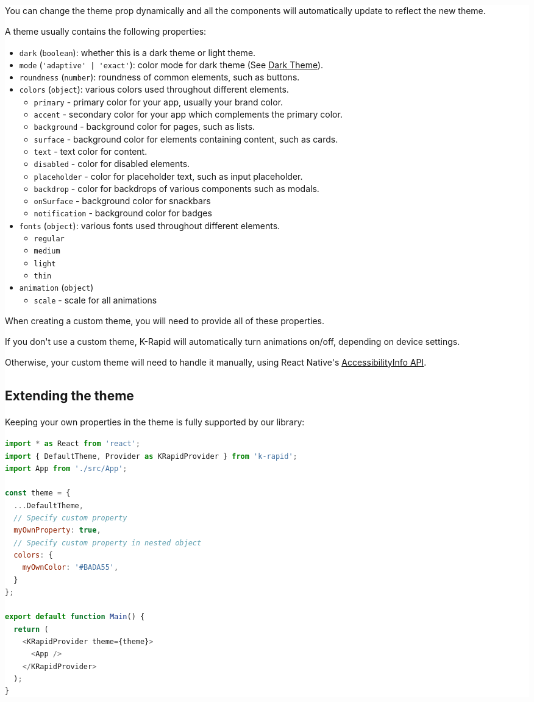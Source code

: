 You can change the theme prop dynamically and all the components will automatically update to reflect the new theme.

A theme usually contains the following properties:

- `dark` (`boolean`): whether this is a dark theme or light theme.
- `mode` (`'adaptive' | 'exact'`): color mode for dark theme (See [Dark Theme](#dark-theme)).
- `roundness` (`number`): roundness of common elements, such as buttons.
- `colors` (`object`): various colors used throughout different elements.
  - `primary` - primary color for your app, usually your brand color.
  - `accent` - secondary color for your app which complements the primary color.
  - `background` - background color for pages, such as lists.
  - `surface` - background color for elements containing content, such as cards.
  - `text` - text color for content.
  - `disabled` - color for disabled elements.
  - `placeholder` - color for placeholder text, such as input placeholder.
  - `backdrop` - color for backdrops of various components such as modals.
  - `onSurface` - background color for snackbars
  - `notification` - background color for badges
- `fonts` (`object`): various fonts used throughout different elements.
  - `regular`
  - `medium`
  - `light`
  - `thin`
- `animation` (`object`)
  - `scale` - scale for all animations

When creating a custom theme, you will need to provide all of these properties.

If you don't use a custom theme, K-Rapid will automatically turn animations on/off, depending on device settings.

Otherwise, your custom theme will need to handle it manually, using React Native's [AccessibilityInfo API](https://reactnative.dev/docs/accessibilityinfo).

## Extending the theme

Keeping your own properties in the theme is fully supported by our library:

```js
import * as React from 'react';
import { DefaultTheme, Provider as KRapidProvider } from 'k-rapid';
import App from './src/App';

const theme = {
  ...DefaultTheme,
  // Specify custom property
  myOwnProperty: true,
  // Specify custom property in nested object
  colors: {
    myOwnColor: '#BADA55',
  }
};

export default function Main() {
  return (
    <KRapidProvider theme={theme}>
      <App />
    </KRapidProvider>
  );
}
```
